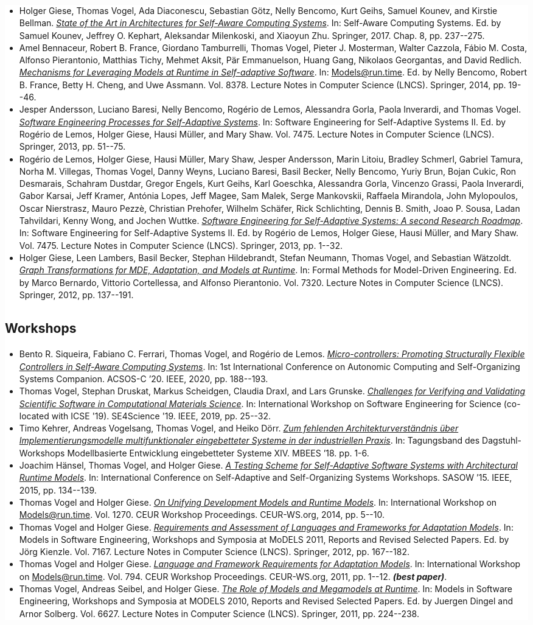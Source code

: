 * Holger Giese, Thomas Vogel, Ada Diaconescu, Sebastian Götz, Nelly Bencomo, Kurt Geihs, Samuel Kounev, and Kirstie Bellman. [_State of the Art in Architectures for Self-Aware Computing Systems_](2017-SACSc). In: Self-Aware Computing Systems. Ed. by Samuel Kounev, Jeffrey O. Kephart, Aleksandar Milenkoski, and Xiaoyun Zhu. Springer, 2017. Chap. 8, pp. 237--275.
* Amel Bennaceur, Robert B. France, Giordano Tamburrelli, Thomas Vogel, Pieter J. Mosterman, Walter Cazzola, Fábio M. Costa, Alfonso Pierantonio, Matthias Tichy, Mehmet Aksit, Pär Emmanuelson, Huang Gang, Nikolaos Georgantas, and David Redlich. [_Mechanisms for Leveraging Models at Runtime in Self-adaptive Software_](2014-MART). In: Models@run.time. Ed. by Nelly Bencomo, Robert B. France, Betty H. Cheng, and Uwe Assmann. Vol. 8378. Lecture Notes in Computer Science (LNCS). Springer, 2014, pp. 19--46.
* Jesper Andersson, Luciano Baresi, Nelly Bencomo, Rogério de Lemos, Alessandra Gorla, Paola Inverardi, and Thomas Vogel. [_Software Engineering Processes for Self-Adaptive Systems_](2013-SEFSAS2b). In: Software Engineering for Self-Adaptive Systems II. Ed. by Rogério de Lemos, Holger Giese, Hausi Müller, and Mary Shaw. Vol. 7475. Lecture Notes in Computer Science (LNCS). Springer, 2013, pp. 51--75.
* Rogério de Lemos, Holger Giese, Hausi Müller, Mary Shaw, Jesper Andersson, Marin Litoiu, Bradley Schmerl, Gabriel Tamura, Norha M. Villegas, Thomas Vogel, Danny Weyns, Luciano Baresi, Basil Becker, Nelly Bencomo, Yuriy Brun, Bojan Cukic, Ron Desmarais, Schahram Dustdar, Gregor Engels, Kurt Geihs, Karl Goeschka, Alessandra Gorla, Vincenzo Grassi, Paola Inverardi, Gabor Karsai, Jeff Kramer, Antónia Lopes, Jeff Magee, Sam Malek, Serge Mankovskii, Raffaela Mirandola, John Mylopoulos, Oscar Nierstrasz, Mauro Pezzè, Christian Prehofer, Wilhelm Schäfer, Rick Schlichting, Dennis B. Smith, Joao P. Sousa, Ladan Tahvildari, Kenny Wong, and Jochen Wuttke. [_Software Engineering for Self-Adaptive Systems: A second Research Roadmap_](2013-SEFSAS2a). In: Software Engineering for Self-Adaptive Systems II. Ed. by Rogério de Lemos, Holger Giese, Hausi Müller, and Mary Shaw. Vol. 7475. Lecture Notes in Computer Science (LNCS). Springer, 2013, pp. 1--32.
* Holger Giese, Leen Lambers, Basil Becker, Stephan Hildebrandt, Stefan Neumann, Thomas Vogel, and Sebastian Wätzoldt. [_Graph Transformations for MDE, Adaptation, and Models at Runtime_](2012-SFM). In: Formal Methods for Model-Driven Engineering. Ed. by Marco Bernardo, Vittorio Cortellessa, and Alfonso Pierantonio. Vol. 7320. Lecture Notes in Computer Science (LNCS). Springer, 2012, pp. 137--191.


## Workshops

* Bento R. Siqueira, Fabiano C. Ferrari, Thomas Vogel, and Rogério de Lemos. [_Micro-controllers: Promoting Structurally Flexible Controllers in Self-Aware Computing Systems_](2020-ACSOSC). In: 1st International Conference on Autonomic Computing and Self-Organizing Systems Companion. ACSOS-C ’20. IEEE, 2020, pp. 188--193.
* Thomas Vogel, Stephan Druskat, Markus Scheidgen, Claudia Draxl, and Lars Grunske. [_Challenges for Verifying and Validating Scientific Software in Computational Materials Science_](2019-SE4Science). In: International Workshop on Software Engineering for Science (co-located with ICSE '19). SE4Science '19. IEEE, 2019, pp. 25--32.
* Timo Kehrer, Andreas Vogelsang, Thomas Vogel, and Heiko Dörr. [_Zum fehlenden Architekturverständnis über Implementierungsmodelle multifunktionaler eingebetteter Systeme in der industriellen Praxis_](2018-MBEES). In: Tagungsband des Dagstuhl-Workshops Modellbasierte Entwicklung eingebetteter Systeme XIV. MBEES ’18. pp. 1-6.
* Joachim Hänsel, Thomas Vogel, and Holger Giese. [_A Testing Scheme for Self-Adaptive Software Systems with Architectural Runtime Models_](2015-SASOW). In: International Conference on Self-Adaptive and Self-Organizing Systems Workshops. SASOW ’15. IEEE, 2015, pp. 134--139.
* Thomas Vogel and Holger Giese. [_On Unifying Development Models and Runtime Models_](2014-MRT). In: International Workshop on Models@run.time. Vol. 1270. CEUR Workshop Proceedings. CEUR-WS.org, 2014, pp. 5--10.
* Thomas Vogel and Holger Giese. [_Requirements and Assessment of Languages and Frameworks for Adaptation Models_](2012-MISE). In: Models in Software Engineering, Workshops and Symposia at MoDELS 2011, Reports and Revised Selected Papers. Ed. by Jörg Kienzle. Vol. 7167. Lecture Notes in Computer Science (LNCS). Springer, 2012, pp. 167--182.
* Thomas Vogel and Holger Giese. [_Language and Framework Requirements for Adaptation Models_](2011-MRT). In: International Workshop on Models@run.time. Vol. 794. CEUR Workshop Proceedings. CEUR-WS.org, 2011, pp. 1--12. _**(best paper)**_.
* Thomas Vogel, Andreas Seibel, and Holger Giese. [_The Role of Models and Megamodels at Runtime_](2011-MISE). In: Models in Software Engineering, Workshops and Symposia at MODELS 2010, Reports and Revised Selected Papers. Ed. by Juergen Dingel and Arnor Solberg. Vol. 6627. Lecture Notes in Computer Science (LNCS). Springer, 2011, pp. 224--238.
